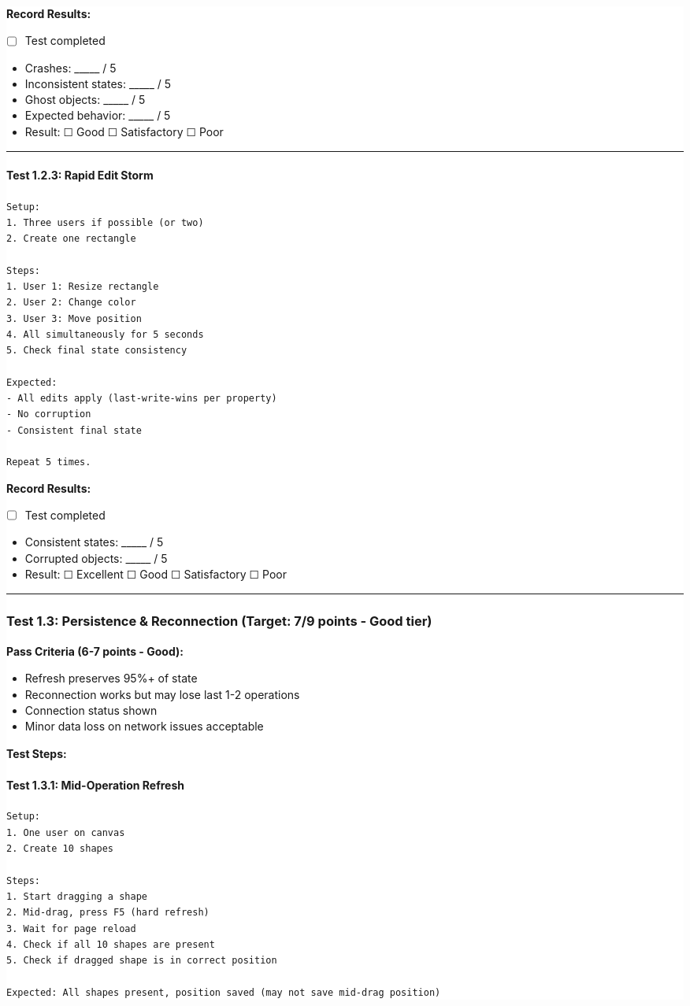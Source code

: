 ```
```

**Record Results:**
- [ ] Test completed
- Crashes: _____ / 5
- Inconsistent states: _____ / 5
- Ghost objects: _____ / 5
- Expected behavior: _____ / 5
- Result: ☐ Good ☐ Satisfactory ☐ Poor

---

#### Test 1.2.3: Rapid Edit Storm
```
Setup:
1. Three users if possible (or two)
2. Create one rectangle

Steps:
1. User 1: Resize rectangle
2. User 2: Change color
3. User 3: Move position
4. All simultaneously for 5 seconds
5. Check final state consistency

Expected:
- All edits apply (last-write-wins per property)
- No corruption
- Consistent final state

Repeat 5 times.
```

**Record Results:**
- [ ] Test completed
- Consistent states: _____ / 5
- Corrupted objects: _____ / 5
- Result: ☐ Excellent ☐ Good ☐ Satisfactory ☐ Poor

---

### Test 1.3: Persistence & Reconnection (Target: 7/9 points - Good tier)

**Pass Criteria (6-7 points - Good):**
- Refresh preserves 95%+ of state
- Reconnection works but may lose last 1-2 operations
- Connection status shown
- Minor data loss on network issues acceptable

**Test Steps:**

#### Test 1.3.1: Mid-Operation Refresh
```
Setup:
1. One user on canvas
2. Create 10 shapes

Steps:
1. Start dragging a shape
2. Mid-drag, press F5 (hard refresh)
3. Wait for page reload
4. Check if all 10 shapes are present
5. Check if dragged shape is in correct position

Expected: All shapes present, position saved (may not save mid-drag position)
```